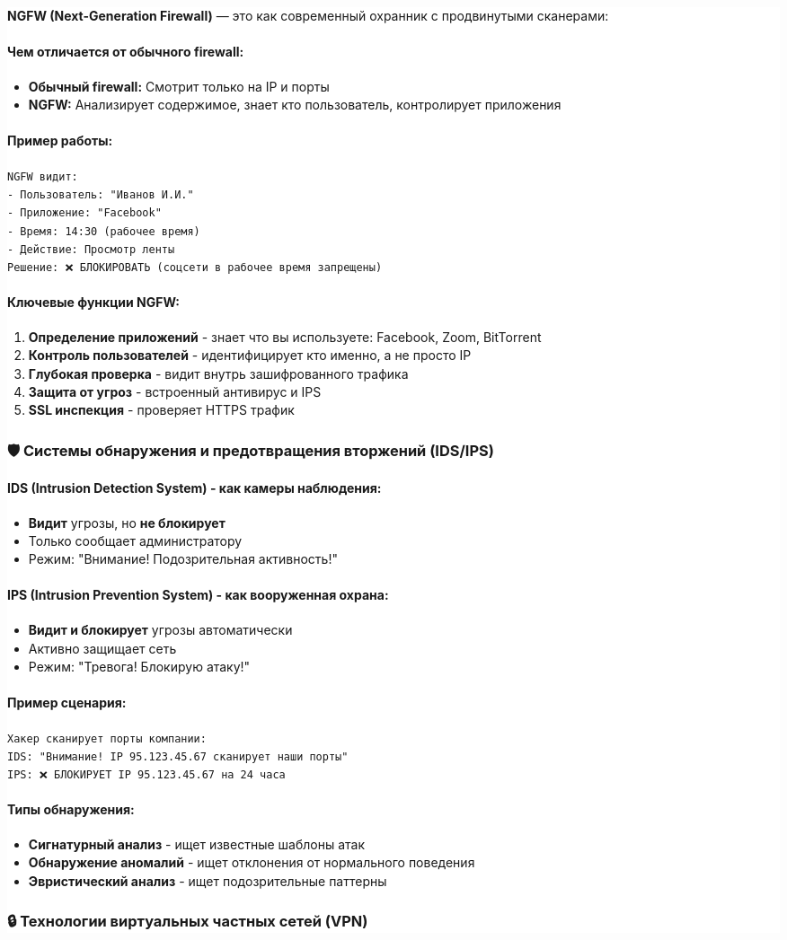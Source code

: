 **NGFW (Next-Generation Firewall)** — это как современный охранник с продвинутыми сканерами:

#### Чем отличается от обычного firewall:
- **Обычный firewall:** Смотрит только на IP и порты
- **NGFW:** Анализирует содержимое, знает кто пользователь, контролирует приложения

#### Пример работы:
```
NGFW видит:
- Пользователь: "Иванов И.И."
- Приложение: "Facebook" 
- Время: 14:30 (рабочее время)
- Действие: Просмотр ленты
Решение: ❌ БЛОКИРОВАТЬ (соцсети в рабочее время запрещены)
```

#### Ключевые функции NGFW:
1. **Определение приложений** - знает что вы используете: Facebook, Zoom, BitTorrent
2. **Контроль пользователей** - идентифицирует кто именно, а не просто IP
3. **Глубокая проверка** - видит внутрь зашифрованного трафика
4. **Защита от угроз** - встроенный антивирус и IPS
5. **SSL инспекция** - проверяет HTTPS трафик

### 🛡️ Системы обнаружения и предотвращения вторжений (IDS/IPS)

#### IDS (Intrusion Detection System) - как камеры наблюдения:
- **Видит** угрозы, но **не блокирует**
- Только сообщает администратору
- Режим: "Внимание! Подозрительная активность!"

#### IPS (Intrusion Prevention System) - как вооруженная охрана:
- **Видит и блокирует** угрозы автоматически
- Активно защищает сеть
- Режим: "Тревога! Блокирую атаку!"

#### Пример сценария:
```
Хакер сканирует порты компании:
IDS: "Внимание! IP 95.123.45.67 сканирует наши порты"
IPS: ❌ БЛОКИРУЕТ IP 95.123.45.67 на 24 часа
```

#### Типы обнаружения:
- **Сигнатурный анализ** - ищет известные шаблоны атак
- **Обнаружение аномалий** - ищет отклонения от нормального поведения
- **Эвристический анализ** - ищет подозрительные паттерны

### 🔒 Технологии виртуальных частных сетей (VPN)
